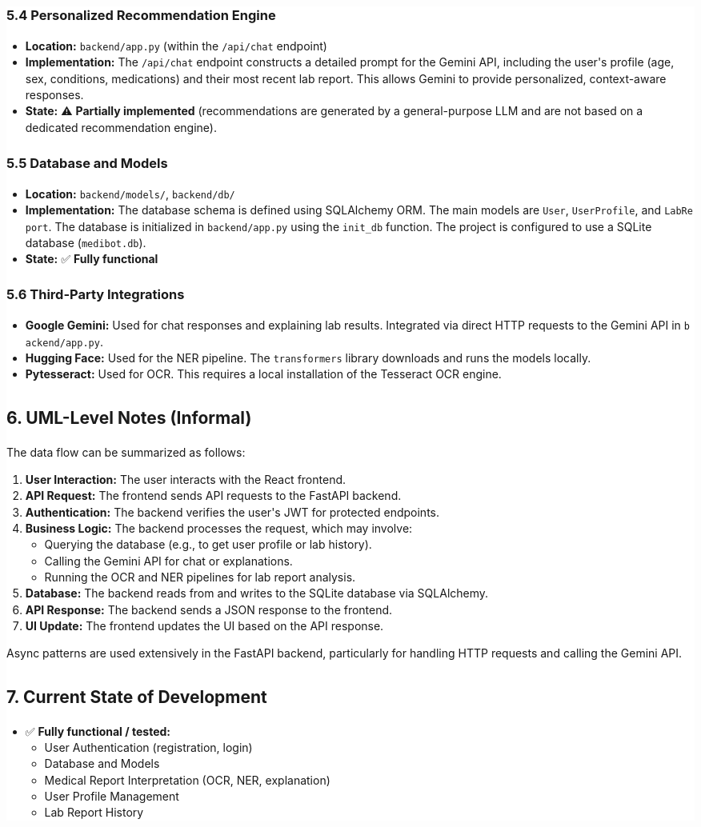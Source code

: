 ### 5.4 Personalized Recommendation Engine

*   **Location:** `backend/app.py` (within the `/api/chat` endpoint)
*   **Implementation:** The `/api/chat` endpoint constructs a detailed prompt for the Gemini API, including the user's profile (age, sex, conditions, medications) and their most recent lab report. This allows Gemini to provide personalized, context-aware responses.
*   **State:** ⚠️ **Partially implemented** (recommendations are generated by a general-purpose LLM and are not based on a dedicated recommendation engine).

### 5.5 Database and Models

*   **Location:** `backend/models/`, `backend/db/`
*   **Implementation:** The database schema is defined using SQLAlchemy ORM. The main models are `User`, `UserProfile`, and `LabReport`. The database is initialized in `backend/app.py` using the `init_db` function. The project is configured to use a SQLite database (`medibot.db`).
*   **State:** ✅ **Fully functional**

### 5.6 Third-Party Integrations

*   **Google Gemini:** Used for chat responses and explaining lab results. Integrated via direct HTTP requests to the Gemini API in `backend/app.py`.
*   **Hugging Face:** Used for the NER pipeline. The `transformers` library downloads and runs the models locally.
*   **Pytesseract:** Used for OCR. This requires a local installation of the Tesseract OCR engine.

## 6. UML-Level Notes (Informal)

The data flow can be summarized as follows:

1.  **User Interaction:** The user interacts with the React frontend.
2.  **API Request:** The frontend sends API requests to the FastAPI backend.
3.  **Authentication:** The backend verifies the user's JWT for protected endpoints.
4.  **Business Logic:** The backend processes the request, which may involve:
    *   Querying the database (e.g., to get user profile or lab history).
    *   Calling the Gemini API for chat or explanations.
    *   Running the OCR and NER pipelines for lab report analysis.
5.  **Database:** The backend reads from and writes to the SQLite database via SQLAlchemy.
6.  **API Response:** The backend sends a JSON response to the frontend.
7.  **UI Update:** The frontend updates the UI based on the API response.

Async patterns are used extensively in the FastAPI backend, particularly for handling HTTP requests and calling the Gemini API.

## 7. Current State of Development

*   ✅ **Fully functional / tested:**
    *   User Authentication (registration, login)
    *   Database and Models
    *   Medical Report Interpretation (OCR, NER, explanation)
    *   User Profile Management
    *   Lab Report History
